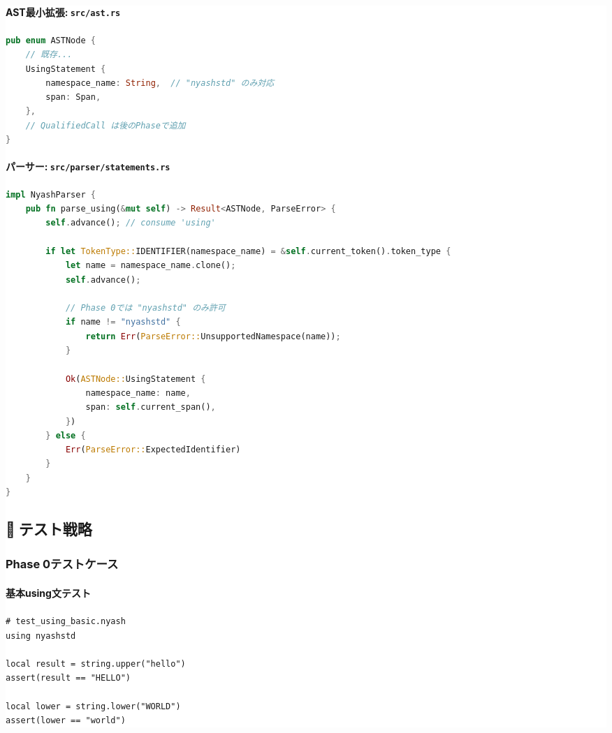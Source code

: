 #### **AST最小拡張: `src/ast.rs`**
```rust
pub enum ASTNode {
    // 既存...
    UsingStatement {
        namespace_name: String,  // "nyashstd" のみ対応
        span: Span,
    },
    // QualifiedCall は後のPhaseで追加
}
```

#### **パーサー: `src/parser/statements.rs`**
```rust
impl NyashParser {
    pub fn parse_using(&mut self) -> Result<ASTNode, ParseError> {
        self.advance(); // consume 'using'
        
        if let TokenType::IDENTIFIER(namespace_name) = &self.current_token().token_type {
            let name = namespace_name.clone();
            self.advance();
            
            // Phase 0では "nyashstd" のみ許可
            if name != "nyashstd" {
                return Err(ParseError::UnsupportedNamespace(name));
            }
            
            Ok(ASTNode::UsingStatement {
                namespace_name: name,
                span: self.current_span(),
            })
        } else {
            Err(ParseError::ExpectedIdentifier)
        }
    }
}
```

## 🧪 テスト戦略

### Phase 0テストケース

#### **基本using文テスト**
```nyash
# test_using_basic.nyash
using nyashstd

local result = string.upper("hello")
assert(result == "HELLO")

local lower = string.lower("WORLD")  
assert(lower == "world")
```
